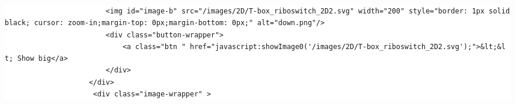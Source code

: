                             <img id="image-b" src="/images/2D/T-box_riboswitch_2D2.svg" width="200" style="border: 1px solid black; cursor: zoom-in;margin-top: 0px;margin-bottom: 0px;" alt="down.png"/>
                            <div class="button-wrapper">
                                <a class="btn " href="javascript:showImage0('/images/2D/T-box_riboswitch_2D2.svg');">&lt;&lt; Show big</a>
                            </div>
                        </div>
                         <div class="image-wrapper" >